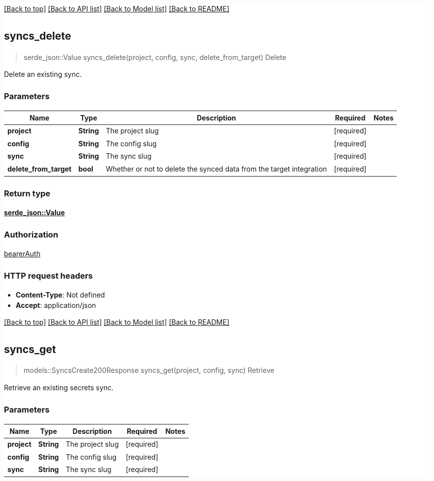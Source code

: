 [[Back to top]](#) [[Back to API list]](../README.md#documentation-for-api-endpoints) [[Back to Model list]](../README.md#documentation-for-models) [[Back to README]](../README.md)


## syncs_delete

> serde_json::Value syncs_delete(project, config, sync, delete_from_target)
Delete

Delete an existing sync.

### Parameters


Name | Type | Description  | Required | Notes
------------- | ------------- | ------------- | ------------- | -------------
**project** | **String** | The project slug | [required] |
**config** | **String** | The config slug | [required] |
**sync** | **String** | The sync slug | [required] |
**delete_from_target** | **bool** | Whether or not to delete the synced data from the target integration | [required] |

### Return type

[**serde_json::Value**](serde_json::Value.md)

### Authorization

[bearerAuth](../README.md#bearerAuth)

### HTTP request headers

- **Content-Type**: Not defined
- **Accept**: application/json

[[Back to top]](#) [[Back to API list]](../README.md#documentation-for-api-endpoints) [[Back to Model list]](../README.md#documentation-for-models) [[Back to README]](../README.md)


## syncs_get

> models::SyncsCreate200Response syncs_get(project, config, sync)
Retrieve

Retrieve an existing secrets sync.

### Parameters


Name | Type | Description  | Required | Notes
------------- | ------------- | ------------- | ------------- | -------------
**project** | **String** | The project slug | [required] |
**config** | **String** | The config slug | [required] |
**sync** | **String** | The sync slug | [required] |
